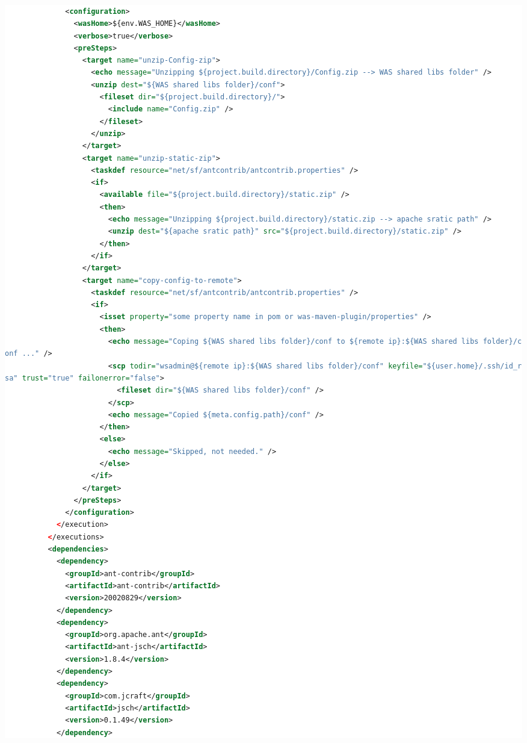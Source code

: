 ```xml
              <configuration>
                <wasHome>${env.WAS_HOME}</wasHome>
                <verbose>true</verbose>
                <preSteps>
                  <target name="unzip-Config-zip">
                    <echo message="Unzipping ${project.build.directory}/Config.zip --> WAS shared libs folder" />
                    <unzip dest="${WAS shared libs folder}/conf">
                      <fileset dir="${project.build.directory}/">
                        <include name="Config.zip" />
                      </fileset>
                    </unzip>
                  </target>
                  <target name="unzip-static-zip">
                    <taskdef resource="net/sf/antcontrib/antcontrib.properties" />
                    <if>
                      <available file="${project.build.directory}/static.zip" />
                      <then>
                        <echo message="Unzipping ${project.build.directory}/static.zip --> apache sratic path" />
                        <unzip dest="${apache sratic path}" src="${project.build.directory}/static.zip" />
                      </then>
                    </if>
                  </target>
                  <target name="copy-config-to-remote">
                    <taskdef resource="net/sf/antcontrib/antcontrib.properties" />
                    <if>
                      <isset property="some property name in pom or was-maven-plugin/properties" />
                      <then>
                        <echo message="Coping ${WAS shared libs folder}/conf to ${remote ip}:${WAS shared libs folder}/conf ..." />
                        <scp todir="wsadmin@${remote ip}:${WAS shared libs folder}/conf" keyfile="${user.home}/.ssh/id_rsa" trust="true" failonerror="false">
                          <fileset dir="${WAS shared libs folder}/conf" />
                        </scp>
                        <echo message="Copied ${meta.config.path}/conf" />
                      </then>
                      <else>
                        <echo message="Skipped, not needed." />
                      </else>
                    </if>
                  </target>
                </preSteps>
              </configuration>
            </execution>
          </executions>
          <dependencies>
            <dependency>
              <groupId>ant-contrib</groupId>
              <artifactId>ant-contrib</artifactId>
              <version>20020829</version>
            </dependency>
            <dependency>
              <groupId>org.apache.ant</groupId>
              <artifactId>ant-jsch</artifactId>
              <version>1.8.4</version>
            </dependency>
            <dependency>
              <groupId>com.jcraft</groupId>
              <artifactId>jsch</artifactId>
              <version>0.1.49</version>
            </dependency>
```